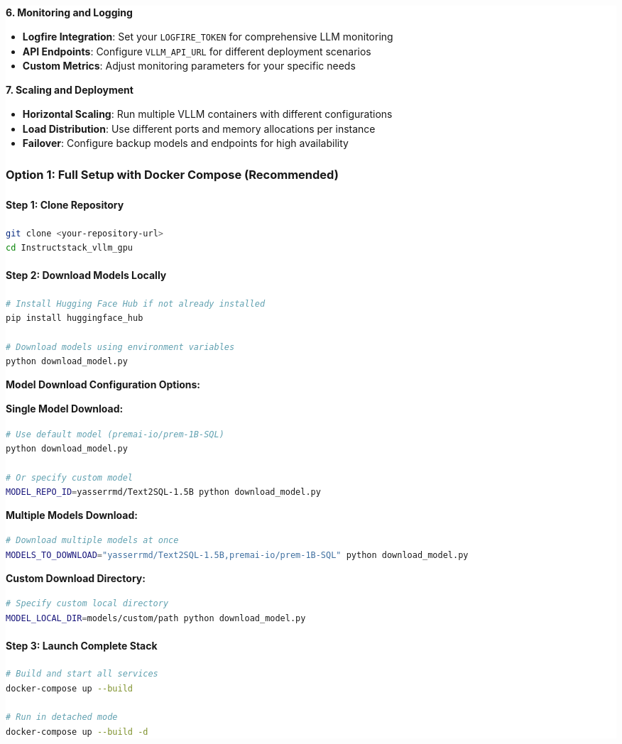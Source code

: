 **6. Monitoring and Logging**
- **Logfire Integration**: Set your `LOGFIRE_TOKEN` for comprehensive LLM monitoring
- **API Endpoints**: Configure `VLLM_API_URL` for different deployment scenarios
- **Custom Metrics**: Adjust monitoring parameters for your specific needs

**7. Scaling and Deployment**
- **Horizontal Scaling**: Run multiple VLLM containers with different configurations
- **Load Distribution**: Use different ports and memory allocations per instance
- **Failover**: Configure backup models and endpoints for high availability

### Option 1: Full Setup with Docker Compose (Recommended)

#### Step 1: Clone Repository
```bash
git clone <your-repository-url>
cd Instructstack_vllm_gpu
```

#### Step 2: Download Models Locally
```bash
# Install Hugging Face Hub if not already installed
pip install huggingface_hub

# Download models using environment variables
python download_model.py
```

**Model Download Configuration Options:**

**Single Model Download:**
```bash
# Use default model (premai-io/prem-1B-SQL)
python download_model.py

# Or specify custom model
MODEL_REPO_ID=yasserrmd/Text2SQL-1.5B python download_model.py
```

**Multiple Models Download:**
```bash
# Download multiple models at once
MODELS_TO_DOWNLOAD="yasserrmd/Text2SQL-1.5B,premai-io/prem-1B-SQL" python download_model.py
```

**Custom Download Directory:**
```bash
# Specify custom local directory
MODEL_LOCAL_DIR=models/custom/path python download_model.py
```

#### Step 3: Launch Complete Stack
```bash
# Build and start all services
docker-compose up --build

# Run in detached mode
docker-compose up --build -d
```
